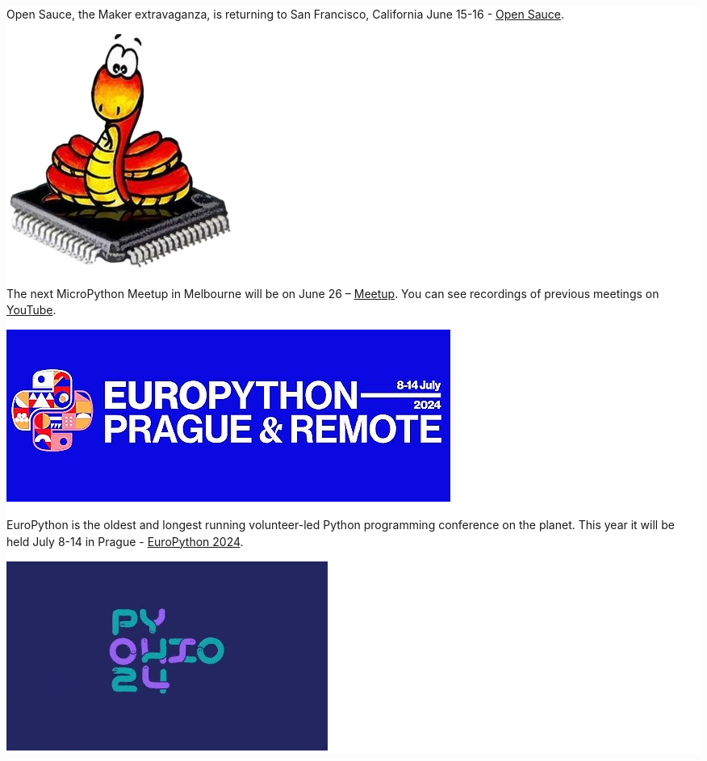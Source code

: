 Open Sauce, the Maker extravaganza, is returning to San Francisco, California June 15-16 - [Open Sauce](https://opensauce.live/).

[![MicroPython Meetup](../assets/20240603/20240603mp.png)](https://www.meetup.com/MicroPython-Meetup/)

The next MicroPython Meetup in Melbourne will be on June 26 – [Meetup](https://www.meetup.com/micropython-meetup/events). You can see recordings of previous meetings on [YouTube](https://www.youtube.com/@MicroPythonOfficial). 

[![EuroPython 2024](../assets/20240603/europy24.jpg)](https://ep2024.europython.eu/)

EuroPython is the oldest and longest running volunteer-led Python programming conference on the planet. This year it will be held July 8-14 in Prague - [EuroPython 2024](https://ep2024.europython.eu/).

[![PyOhio 24](../assets/20240603/pyohio24.gif)](https://www.pyohio.org/2024/)
